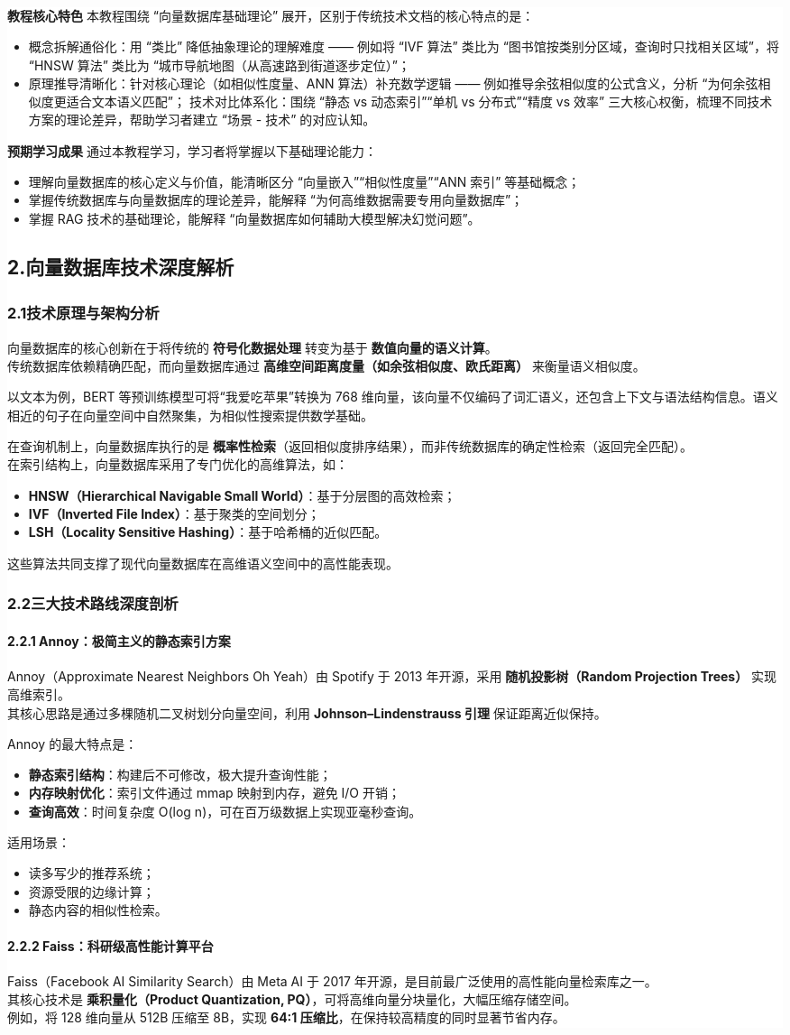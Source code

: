 **教程核心特色**
本教程围绕 “向量数据库基础理论” 展开，区别于传统技术文档的核心特点的是：
- 概念拆解通俗化：用 “类比” 降低抽象理论的理解难度 —— 例如将 “IVF 算法” 类比为 “图书馆按类别分区域，查询时只找相关区域”，将 “HNSW 算法” 类比为 “城市导航地图（从高速路到街道逐步定位）”；
- 原理推导清晰化：针对核心理论（如相似性度量、ANN 算法）补充数学逻辑 —— 例如推导余弦相似度的公式含义，分析 “为何余弦相似度更适合文本语义匹配”；
技术对比体系化：围绕 “静态 vs 动态索引”“单机 vs 分布式”“精度 vs 效率” 三大核心权衡，梳理不同技术方案的理论差异，帮助学习者建立 “场景 - 技术” 的对应认知。

**预期学习成果**
通过本教程学习，学习者将掌握以下基础理论能力：
- 理解向量数据库的核心定义与价值，能清晰区分 “向量嵌入”“相似性度量”“ANN 索引” 等基础概念；
- 掌握传统数据库与向量数据库的理论差异，能解释 “为何高维数据需要专用向量数据库”；
- 掌握 RAG 技术的基础理论，能解释 “向量数据库如何辅助大模型解决幻觉问题”。

## 2.向量数据库技术深度解析

### 2.1技术原理与架构分析

向量数据库的核心创新在于将传统的 **符号化数据处理** 转变为基于 **数值向量的语义计算**。  
传统数据库依赖精确匹配，而向量数据库通过 **高维空间距离度量（如余弦相似度、欧氏距离）** 来衡量语义相似度。

以文本为例，BERT 等预训练模型可将“我爱吃苹果”转换为 768 维向量，该向量不仅编码了词汇语义，还包含上下文与语法结构信息。语义相近的句子在向量空间中自然聚集，为相似性搜索提供数学基础。

在查询机制上，向量数据库执行的是 **概率性检索**（返回相似度排序结果），而非传统数据库的确定性检索（返回完全匹配）。  
在索引结构上，向量数据库采用了专门优化的高维算法，如：
- **HNSW（Hierarchical Navigable Small World）**：基于分层图的高效检索；
- **IVF（Inverted File Index）**：基于聚类的空间划分；
- **LSH（Locality Sensitive Hashing）**：基于哈希桶的近似匹配。

这些算法共同支撑了现代向量数据库在高维语义空间中的高性能表现。

### 2.2三大技术路线深度剖析

#### 2.2.1 Annoy：极简主义的静态索引方案

Annoy（Approximate Nearest Neighbors Oh Yeah）由 Spotify 于 2013 年开源，采用 **随机投影树（Random Projection Trees）** 实现高维索引。  
其核心思路是通过多棵随机二叉树划分向量空间，利用 **Johnson–Lindenstrauss 引理** 保证距离近似保持。

Annoy 的最大特点是：
- **静态索引结构**：构建后不可修改，极大提升查询性能；
- **内存映射优化**：索引文件通过 mmap 映射到内存，避免 I/O 开销；
- **查询高效**：时间复杂度 O(log n)，可在百万级数据上实现亚毫秒查询。

适用场景：
- 读多写少的推荐系统；
- 资源受限的边缘计算；
- 静态内容的相似性检索。


#### 2.2.2 Faiss：科研级高性能计算平台

Faiss（Facebook AI Similarity Search）由 Meta AI 于 2017 年开源，是目前最广泛使用的高性能向量检索库之一。  
其核心技术是 **乘积量化（Product Quantization, PQ）**，可将高维向量分块量化，大幅压缩存储空间。  
例如，将 128 维向量从 512B 压缩至 8B，实现 **64:1 压缩比**，在保持较高精度的同时显著节省内存。
